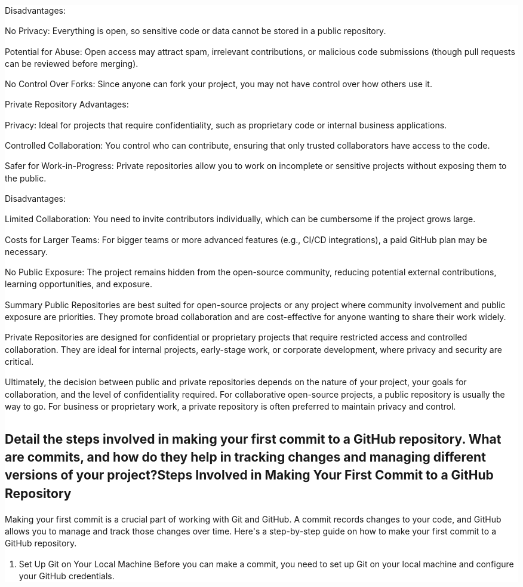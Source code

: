 Disadvantages:

No Privacy: Everything is open, so sensitive code or data cannot be stored in a public repository.

Potential for Abuse: Open access may attract spam, irrelevant contributions, or malicious code submissions (though pull requests can be reviewed before merging).

No Control Over Forks: Since anyone can fork your project, you may not have control over how others use it.

Private Repository
Advantages:

Privacy: Ideal for projects that require confidentiality, such as proprietary code or internal business applications.

Controlled Collaboration: You control who can contribute, ensuring that only trusted collaborators have access to the code.

Safer for Work-in-Progress: Private repositories allow you to work on incomplete or sensitive projects without exposing them to the public.

Disadvantages:

Limited Collaboration: You need to invite contributors individually, which can be cumbersome if the project grows large.

Costs for Larger Teams: For bigger teams or more advanced features (e.g., CI/CD integrations), a paid GitHub plan may be necessary.

No Public Exposure: The project remains hidden from the open-source community, reducing potential external contributions, learning opportunities, and exposure.

Summary
Public Repositories are best suited for open-source projects or any project where community involvement and public exposure are priorities. They promote broad collaboration and are cost-effective for anyone wanting to share their work widely.

Private Repositories are designed for confidential or proprietary projects that require restricted access and controlled collaboration. They are ideal for internal projects, early-stage work, or corporate development, where privacy and security are critical.

Ultimately, the decision between public and private repositories depends on the nature of your project, your goals for collaboration, and the level of confidentiality required. For collaborative open-source projects, a public repository is usually the way to go. For business or proprietary work, a private repository is often preferred to maintain privacy and control.

## Detail the steps involved in making your first commit to a GitHub repository. What are commits, and how do they help in tracking changes and managing different versions of your project?Steps Involved in Making Your First Commit to a GitHub Repository
Making your first commit is a crucial part of working with Git and GitHub. A commit records changes to your code, and GitHub allows you to manage and track those changes over time. Here's a step-by-step guide on how to make your first commit to a GitHub repository.

1. Set Up Git on Your Local Machine
Before you can make a commit, you need to set up Git on your local machine and configure your GitHub credentials.
